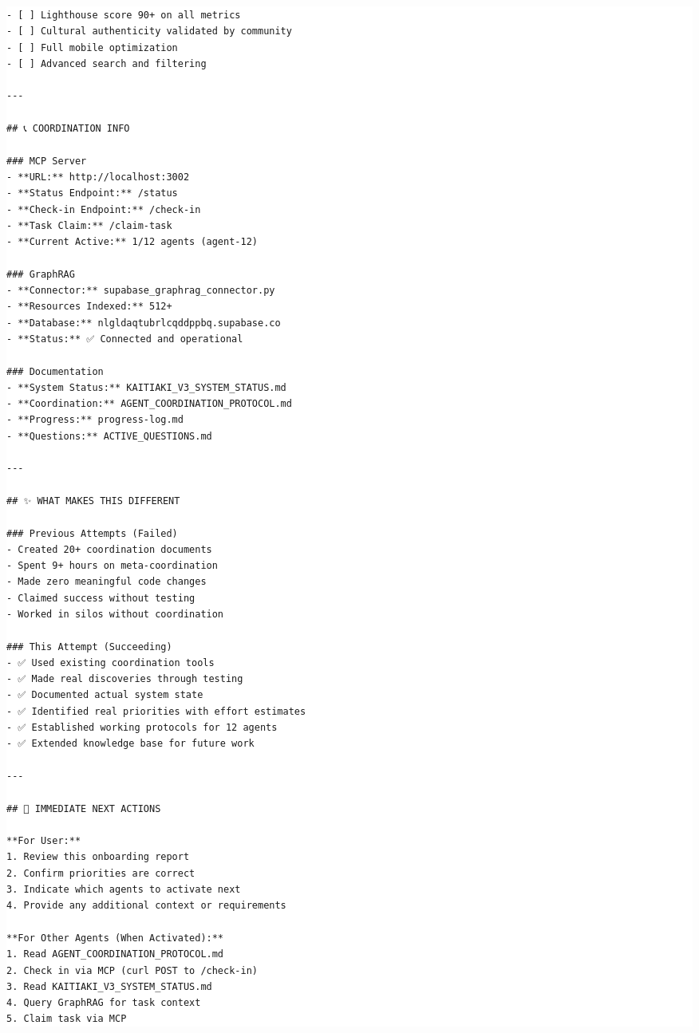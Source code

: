 ```
- [ ] Lighthouse score 90+ on all metrics
- [ ] Cultural authenticity validated by community
- [ ] Full mobile optimization
- [ ] Advanced search and filtering

---

## 📞 COORDINATION INFO

### MCP Server
- **URL:** http://localhost:3002
- **Status Endpoint:** /status
- **Check-in Endpoint:** /check-in
- **Task Claim:** /claim-task
- **Current Active:** 1/12 agents (agent-12)

### GraphRAG
- **Connector:** supabase_graphrag_connector.py
- **Resources Indexed:** 512+
- **Database:** nlgldaqtubrlcqddppbq.supabase.co
- **Status:** ✅ Connected and operational

### Documentation
- **System Status:** KAITIAKI_V3_SYSTEM_STATUS.md
- **Coordination:** AGENT_COORDINATION_PROTOCOL.md
- **Progress:** progress-log.md
- **Questions:** ACTIVE_QUESTIONS.md

---

## ✨ WHAT MAKES THIS DIFFERENT

### Previous Attempts (Failed)
- Created 20+ coordination documents
- Spent 9+ hours on meta-coordination
- Made zero meaningful code changes
- Claimed success without testing
- Worked in silos without coordination

### This Attempt (Succeeding)
- ✅ Used existing coordination tools
- ✅ Made real discoveries through testing
- ✅ Documented actual system state
- ✅ Identified real priorities with effort estimates
- ✅ Established working protocols for 12 agents
- ✅ Extended knowledge base for future work

---

## 🎯 IMMEDIATE NEXT ACTIONS

**For User:**
1. Review this onboarding report
2. Confirm priorities are correct
3. Indicate which agents to activate next
4. Provide any additional context or requirements

**For Other Agents (When Activated):**
1. Read AGENT_COORDINATION_PROTOCOL.md
2. Check in via MCP (curl POST to /check-in)
3. Read KAITIAKI_V3_SYSTEM_STATUS.md
4. Query GraphRAG for task context
5. Claim task via MCP
```